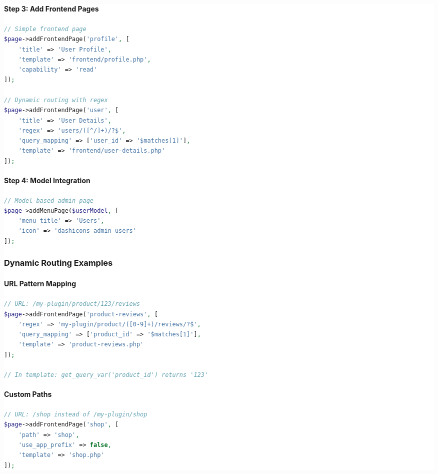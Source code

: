 #### Step 3: Add Frontend Pages

```php
// Simple frontend page
$page->addFrontendPage('profile', [
    'title' => 'User Profile',
    'template' => 'frontend/profile.php',
    'capability' => 'read'
]);

// Dynamic routing with regex
$page->addFrontendPage('user', [
    'title' => 'User Details',
    'regex' => 'users/([^/]+)/?$',
    'query_mapping' => ['user_id' => '$matches[1]'],
    'template' => 'frontend/user-details.php'
]);
```

#### Step 4: Model Integration

```php
// Model-based admin page
$page->addMenuPage($userModel, [
    'menu_title' => 'Users',
    'icon' => 'dashicons-admin-users'
]);
```

### Dynamic Routing Examples

#### URL Pattern Mapping

```php
// URL: /my-plugin/product/123/reviews
$page->addFrontendPage('product-reviews', [
    'regex' => 'my-plugin/product/([0-9]+)/reviews/?$',
    'query_mapping' => ['product_id' => '$matches[1]'],
    'template' => 'product-reviews.php'
]);

// In template: get_query_var('product_id') returns '123'
```

#### Custom Paths

```php
// URL: /shop instead of /my-plugin/shop
$page->addFrontendPage('shop', [
    'path' => 'shop',
    'use_app_prefix' => false,
    'template' => 'shop.php'
]);
```
